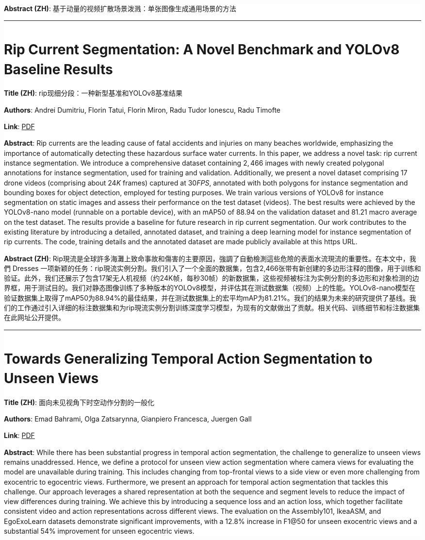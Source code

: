 **Abstract (ZH)**: 基于动量的视频扩散场景泼溅：单张图像生成通用场景的方法 

---
# Rip Current Segmentation: A Novel Benchmark and YOLOv8 Baseline Results 

**Title (ZH)**: rip现细分段：一种新型基准和YOLOv8基准结果 

**Authors**: Andrei Dumitriu, Florin Tatui, Florin Miron, Radu Tudor Ionescu, Radu Timofte  

**Link**: [PDF](https://arxiv.org/pdf/2504.02558)  

**Abstract**: Rip currents are the leading cause of fatal accidents and injuries on many beaches worldwide, emphasizing the importance of automatically detecting these hazardous surface water currents. In this paper, we address a novel task: rip current instance segmentation. We introduce a comprehensive dataset containing $2,466$ images with newly created polygonal annotations for instance segmentation, used for training and validation. Additionally, we present a novel dataset comprising $17$ drone videos (comprising about $24K$ frames) captured at $30 FPS$, annotated with both polygons for instance segmentation and bounding boxes for object detection, employed for testing purposes. We train various versions of YOLOv8 for instance segmentation on static images and assess their performance on the test dataset (videos). The best results were achieved by the YOLOv8-nano model (runnable on a portable device), with an mAP50 of $88.94%$ on the validation dataset and $81.21%$ macro average on the test dataset. The results provide a baseline for future research in rip current segmentation. Our work contributes to the existing literature by introducing a detailed, annotated dataset, and training a deep learning model for instance segmentation of rip currents. The code, training details and the annotated dataset are made publicly available at this https URL. 

**Abstract (ZH)**: Rip現流是全球許多海灘上致命事故和傷害的主要原因，強調了自動檢測這些危險的表面水流現流的重要性。在本文中，我們 Dresses 一项新颖的任务：rip現流实例分割。我们引入了一个全面的数据集，包含2,466张带有新创建的多边形注释的图像，用于训练和验证。此外，我们还展示了包含17架无人机视频（约24K帧，每秒30帧）的新数据集，这些视频被标注为实例分割的多边形和对象检测的边界框，用于测试目的。我们对静态图像训练了多种版本的YOLOv8模型，并评估其在测试数据集（视频）上的性能。YOLOv8-nano模型在验证数据集上取得了mAP50为88.94%的最佳结果，并在测试数据集上的宏平均mAP为81.21%。我们的结果为未来的研究提供了基线。我们的工作通过引入详细的标注数据集和为rip現流实例分割训练深度学习模型，为现有的文献做出了贡献。相关代码、训练细节和标注数据集在此网址公开提供。 

---
# Towards Generalizing Temporal Action Segmentation to Unseen Views 

**Title (ZH)**: 面向未见视角下时空动作分割的一般化 

**Authors**: Emad Bahrami, Olga Zatsarynna, Gianpiero Francesca, Juergen Gall  

**Link**: [PDF](https://arxiv.org/pdf/2504.02512)  

**Abstract**: While there has been substantial progress in temporal action segmentation, the challenge to generalize to unseen views remains unaddressed. Hence, we define a protocol for unseen view action segmentation where camera views for evaluating the model are unavailable during training. This includes changing from top-frontal views to a side view or even more challenging from exocentric to egocentric views. Furthermore, we present an approach for temporal action segmentation that tackles this challenge. Our approach leverages a shared representation at both the sequence and segment levels to reduce the impact of view differences during training. We achieve this by introducing a sequence loss and an action loss, which together facilitate consistent video and action representations across different views. The evaluation on the Assembly101, IkeaASM, and EgoExoLearn datasets demonstrate significant improvements, with a 12.8% increase in F1@50 for unseen exocentric views and a substantial 54% improvement for unseen egocentric views. 
